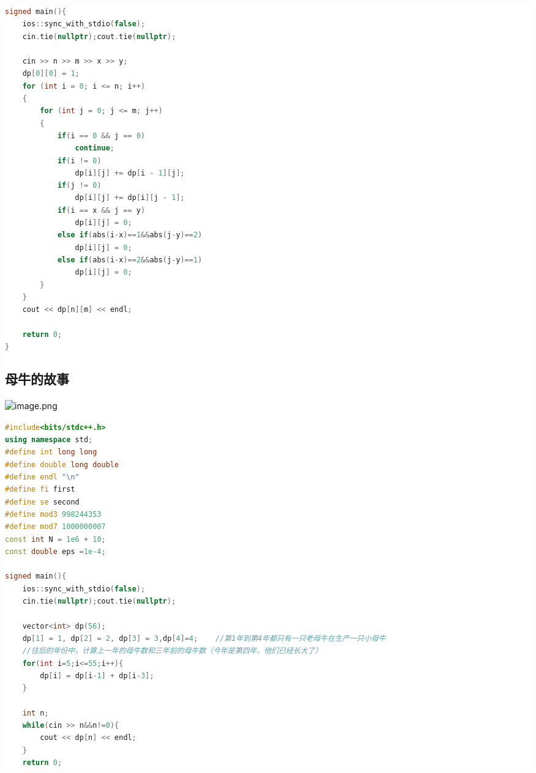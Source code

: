 ```cpp
signed main(){
    ios::sync_with_stdio(false);
    cin.tie(nullptr);cout.tie(nullptr);

    cin >> n >> m >> x >> y;
    dp[0][0] = 1;
    for (int i = 0; i <= n; i++)
    {
        for (int j = 0; j <= m; j++)
        {
            if(i == 0 && j == 0)
                continue;
            if(i != 0)
                dp[i][j] += dp[i - 1][j];
            if(j != 0)
                dp[i][j] += dp[i][j - 1];
            if(i == x && j == y)
                dp[i][j] = 0;
            else if(abs(i-x)==1&&abs(j-y)==2)
                dp[i][j] = 0;
            else if(abs(i-x)==2&&abs(j-y)==1)
                dp[i][j] = 0;
        }
    }
    cout << dp[n][m] << endl;

    return 0;
}
```
<a name="aXgQ6"></a>
## 母牛的故事
![image.png](https://cdn.nlark.com/yuque/0/2024/png/44491236/1723725035675-2ee928dc-ea86-438a-addf-8a41c387d2b7.png#averageHue=%23d5d5d5&clientId=uf8b46600-68ca-4&from=paste&height=319&id=u4823baef&originHeight=478&originWidth=762&originalType=binary&ratio=1.5&rotation=0&showTitle=false&size=31109&status=done&style=none&taskId=u62646eab-8ff4-42da-952f-6e675aa161e&title=&width=508)
```cpp
#include<bits/stdc++.h>
using namespace std;
#define int long long
#define double long double
#define endl "\n"
#define fi first
#define se second
#define mod3 998244353
#define mod7 1000000007
const int N = 1e6 + 10;
const double eps =1e-4;

signed main(){
    ios::sync_with_stdio(false);
    cin.tie(nullptr);cout.tie(nullptr);

    vector<int> dp(56);
    dp[1] = 1, dp[2] = 2, dp[3] = 3,dp[4]=4;	//第1年到第4年都只有一只老母牛在生产一只小母牛 
    //往后的年份中，计算上一年的母牛数和三年前的母牛数（今年是第四年，他们已经长大了）
    for(int i=5;i<=55;i++){
        dp[i] = dp[i-1] + dp[i-3]; 
    }

    int n;
    while(cin >> n&&n!=0){
        cout << dp[n] << endl;
    }
    return 0;
```